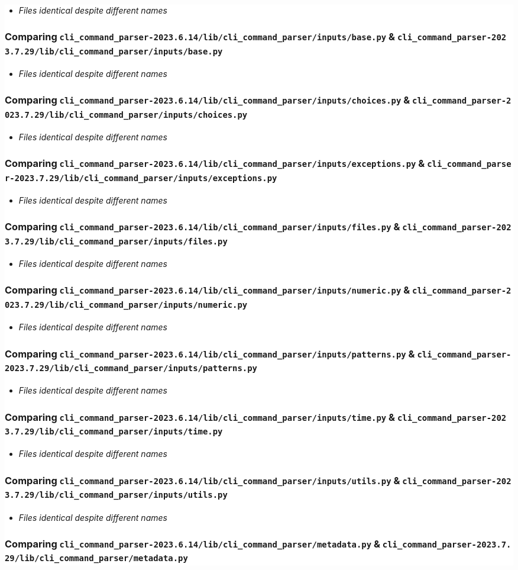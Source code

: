 * *Files identical despite different names*

### Comparing `cli_command_parser-2023.6.14/lib/cli_command_parser/inputs/base.py` & `cli_command_parser-2023.7.29/lib/cli_command_parser/inputs/base.py`

 * *Files identical despite different names*

### Comparing `cli_command_parser-2023.6.14/lib/cli_command_parser/inputs/choices.py` & `cli_command_parser-2023.7.29/lib/cli_command_parser/inputs/choices.py`

 * *Files identical despite different names*

### Comparing `cli_command_parser-2023.6.14/lib/cli_command_parser/inputs/exceptions.py` & `cli_command_parser-2023.7.29/lib/cli_command_parser/inputs/exceptions.py`

 * *Files identical despite different names*

### Comparing `cli_command_parser-2023.6.14/lib/cli_command_parser/inputs/files.py` & `cli_command_parser-2023.7.29/lib/cli_command_parser/inputs/files.py`

 * *Files identical despite different names*

### Comparing `cli_command_parser-2023.6.14/lib/cli_command_parser/inputs/numeric.py` & `cli_command_parser-2023.7.29/lib/cli_command_parser/inputs/numeric.py`

 * *Files identical despite different names*

### Comparing `cli_command_parser-2023.6.14/lib/cli_command_parser/inputs/patterns.py` & `cli_command_parser-2023.7.29/lib/cli_command_parser/inputs/patterns.py`

 * *Files identical despite different names*

### Comparing `cli_command_parser-2023.6.14/lib/cli_command_parser/inputs/time.py` & `cli_command_parser-2023.7.29/lib/cli_command_parser/inputs/time.py`

 * *Files identical despite different names*

### Comparing `cli_command_parser-2023.6.14/lib/cli_command_parser/inputs/utils.py` & `cli_command_parser-2023.7.29/lib/cli_command_parser/inputs/utils.py`

 * *Files identical despite different names*

### Comparing `cli_command_parser-2023.6.14/lib/cli_command_parser/metadata.py` & `cli_command_parser-2023.7.29/lib/cli_command_parser/metadata.py`
